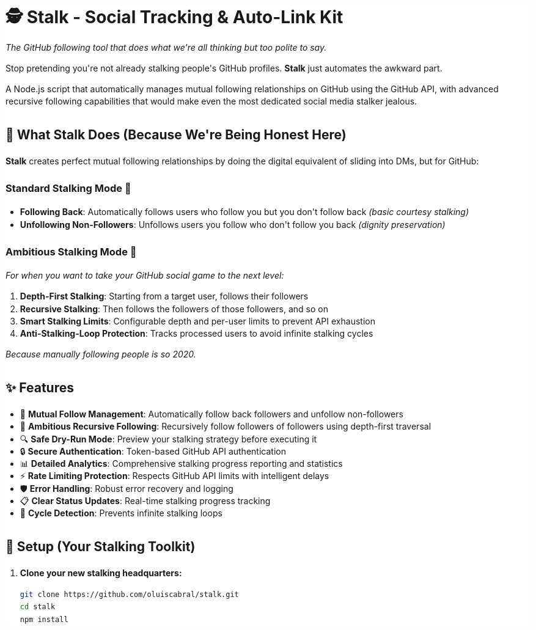 # 🕵️ Stalk - Social Tracking & Auto-Link Kit

*The GitHub following tool that does what we're all thinking but too polite to say.*

Stop pretending you're not already stalking people's GitHub profiles. **Stalk** just automates the awkward part.

A Node.js script that automatically manages mutual following relationships on GitHub using the GitHub API, with advanced recursive following capabilities that would make even the most dedicated social media stalker jealous.

## 🎯 What Stalk Does (Because We're Being Honest Here)

**Stalk** creates perfect mutual following relationships by doing the digital equivalent of sliding into DMs, but for GitHub:

### Standard Stalking Mode 👀
- **Following Back**: Automatically follows users who follow you but you don't follow back *(basic courtesy stalking)*
- **Unfollowing Non-Followers**: Unfollows users you follow who don't follow you back *(dignity preservation)*

### Ambitious Stalking Mode 🚀
*For when you want to take your GitHub social game to the next level:*

1. **Depth-First Stalking**: Starting from a target user, follows their followers
2. **Recursive Stalking**: Then follows the followers of those followers, and so on
3. **Smart Stalking Limits**: Configurable depth and per-user limits to prevent API exhaustion
4. **Anti-Stalking-Loop Protection**: Tracks processed users to avoid infinite stalking cycles

*Because manually following people is so 2020.*

## ✨ Features

- 🔄 **Mutual Follow Management**: Automatically follow back followers and unfollow non-followers
- 🚀 **Ambitious Recursive Following**: Recursively follow followers of followers using depth-first traversal
- 🔍 **Safe Dry-Run Mode**: Preview your stalking strategy before executing it
- 🔒 **Secure Authentication**: Token-based GitHub API authentication
- 📊 **Detailed Analytics**: Comprehensive stalking progress reporting and statistics
- ⚡ **Rate Limiting Protection**: Respects GitHub API limits with intelligent delays
- 🛡️ **Error Handling**: Robust error recovery and logging
- 📋 **Clear Status Updates**: Real-time stalking progress tracking
- 🔄 **Cycle Detection**: Prevents infinite stalking loops

## 🚀 Setup (Your Stalking Toolkit)

1. **Clone your new stalking headquarters:**
   ```bash
   git clone https://github.com/oluiscabral/stalk.git
   cd stalk
   npm install
   ```
